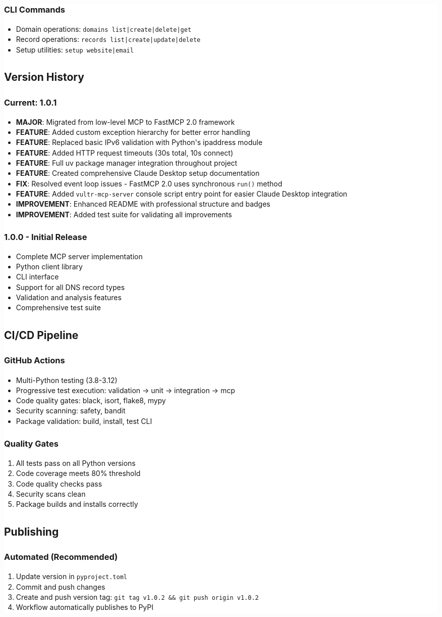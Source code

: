 ### CLI Commands
- Domain operations: `domains list|create|delete|get`
- Record operations: `records list|create|update|delete`
- Setup utilities: `setup website|email`

## Version History

### Current: 1.0.1
- **MAJOR**: Migrated from low-level MCP to FastMCP 2.0 framework
- **FEATURE**: Added custom exception hierarchy for better error handling
- **FEATURE**: Replaced basic IPv6 validation with Python's ipaddress module
- **FEATURE**: Added HTTP request timeouts (30s total, 10s connect)
- **FEATURE**: Full uv package manager integration throughout project
- **FEATURE**: Created comprehensive Claude Desktop setup documentation
- **FIX**: Resolved event loop issues - FastMCP 2.0 uses synchronous `run()` method
- **FEATURE**: Added `vultr-mcp-server` console script entry point for easier Claude Desktop integration
- **IMPROVEMENT**: Enhanced README with professional structure and badges
- **IMPROVEMENT**: Added test suite for validating all improvements

### 1.0.0 - Initial Release
- Complete MCP server implementation
- Python client library
- CLI interface
- Support for all DNS record types
- Validation and analysis features
- Comprehensive test suite

## CI/CD Pipeline

### GitHub Actions
- Multi-Python testing (3.8-3.12)
- Progressive test execution: validation → unit → integration → mcp
- Code quality gates: black, isort, flake8, mypy
- Security scanning: safety, bandit
- Package validation: build, install, test CLI

### Quality Gates
1. All tests pass on all Python versions
2. Code coverage meets 80% threshold  
3. Code quality checks pass
4. Security scans clean
5. Package builds and installs correctly

## Publishing

### Automated (Recommended)
1. Update version in `pyproject.toml`
2. Commit and push changes
3. Create and push version tag: `git tag v1.0.2 && git push origin v1.0.2`
4. Workflow automatically publishes to PyPI
